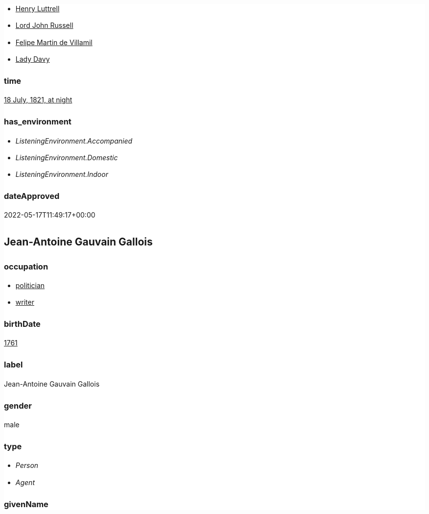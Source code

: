  - [Henry Luttrell](#Henry-Luttrell)

 - [Lord John Russell](#Lord-John-Russell)

 - [Felipe Martin de Villamil](#Felipe-Martin-de-Villamil)

 - [Lady Davy](#Lady-Davy)

### time


[18 July, 1821, at night](#18-July-1821-at-night)

### has_environment

 - *ListeningEnvironment.Accompanied*

 - *ListeningEnvironment.Domestic*

 - *ListeningEnvironment.Indoor*

### dateApproved


2022-05-17T11:49:17+00:00

## Jean-Antoine Gauvain Gallois

### occupation

 - [politician](#politician)

 - [writer](#writer)

### birthDate


[1761](#1761)

### label


Jean-Antoine Gauvain Gallois

### gender


male

### type

 - *Person*

 - *Agent*

### givenName

